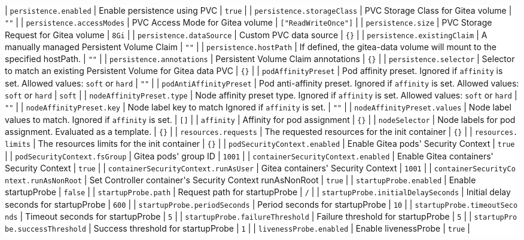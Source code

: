 | `persistence.enabled`                   | Enable persistence using PVC                                                                                          | `true`                |
| `persistence.storageClass`              | PVC Storage Class for Gitea volume                                                                                    | `""`                  |
| `persistence.accessModes`               | PVC Access Mode for Gitea volume                                                                                      | `["ReadWriteOnce"]`   |
| `persistence.size`                      | PVC Storage Request for Gitea volume                                                                                  | `8Gi`                 |
| `persistence.dataSource`                | Custom PVC data source                                                                                                | `{}`                  |
| `persistence.existingClaim`             | A manually managed Persistent Volume Claim                                                                            | `""`                  |
| `persistence.hostPath`                  | If defined, the gitea-data volume will mount to the specified hostPath.                                               | `""`                  |
| `persistence.annotations`               | Persistent Volume Claim annotations                                                                                   | `{}`                  |
| `persistence.selector`                  | Selector to match an existing Persistent Volume for Gitea data PVC                                                    | `{}`                  |
| `podAffinityPreset`                     | Pod affinity preset. Ignored if `affinity` is set. Allowed values: `soft` or `hard`                                   | `""`                  |
| `podAntiAffinityPreset`                 | Pod anti-affinity preset. Ignored if `affinity` is set. Allowed values: `soft` or `hard`                              | `soft`                |
| `nodeAffinityPreset.type`               | Node affinity preset type. Ignored if `affinity` is set. Allowed values: `soft` or `hard`                             | `""`                  |
| `nodeAffinityPreset.key`                | Node label key to match Ignored if `affinity` is set.                                                                 | `""`                  |
| `nodeAffinityPreset.values`             | Node label values to match. Ignored if `affinity` is set.                                                             | `[]`                  |
| `affinity`                              | Affinity for pod assignment                                                                                           | `{}`                  |
| `nodeSelector`                          | Node labels for pod assignment. Evaluated as a template.                                                              | `{}`                  |
| `resources.requests`                    | The requested resources for the init container                                                                        | `{}`                  |
| `resources.limits`                      | The resources limits for the init container                                                                           | `{}`                  |
| `podSecurityContext.enabled`            | Enable Gitea pods' Security Context                                                                                   | `true`                |
| `podSecurityContext.fsGroup`            | Gitea pods' group ID                                                                                                  | `1001`                |
| `containerSecurityContext.enabled`      | Enable Gitea containers' Security Context                                                                             | `true`                |
| `containerSecurityContext.runAsUser`    | Gitea containers' Security Context                                                                                    | `1001`                |
| `containerSecurityContext.runAsNonRoot` | Set Controller container's Security Context runAsNonRoot                                                              | `true`                |
| `startupProbe.enabled`                  | Enable startupProbe                                                                                                   | `false`               |
| `startupProbe.path`                     | Request path for startupProbe                                                                                         | `/`                   |
| `startupProbe.initialDelaySeconds`      | Initial delay seconds for startupProbe                                                                                | `600`                 |
| `startupProbe.periodSeconds`            | Period seconds for startupProbe                                                                                       | `10`                  |
| `startupProbe.timeoutSeconds`           | Timeout seconds for startupProbe                                                                                      | `5`                   |
| `startupProbe.failureThreshold`         | Failure threshold for startupProbe                                                                                    | `5`                   |
| `startupProbe.successThreshold`         | Success threshold for startupProbe                                                                                    | `1`                   |
| `livenessProbe.enabled`                 | Enable livenessProbe                                                                                                  | `true`                |